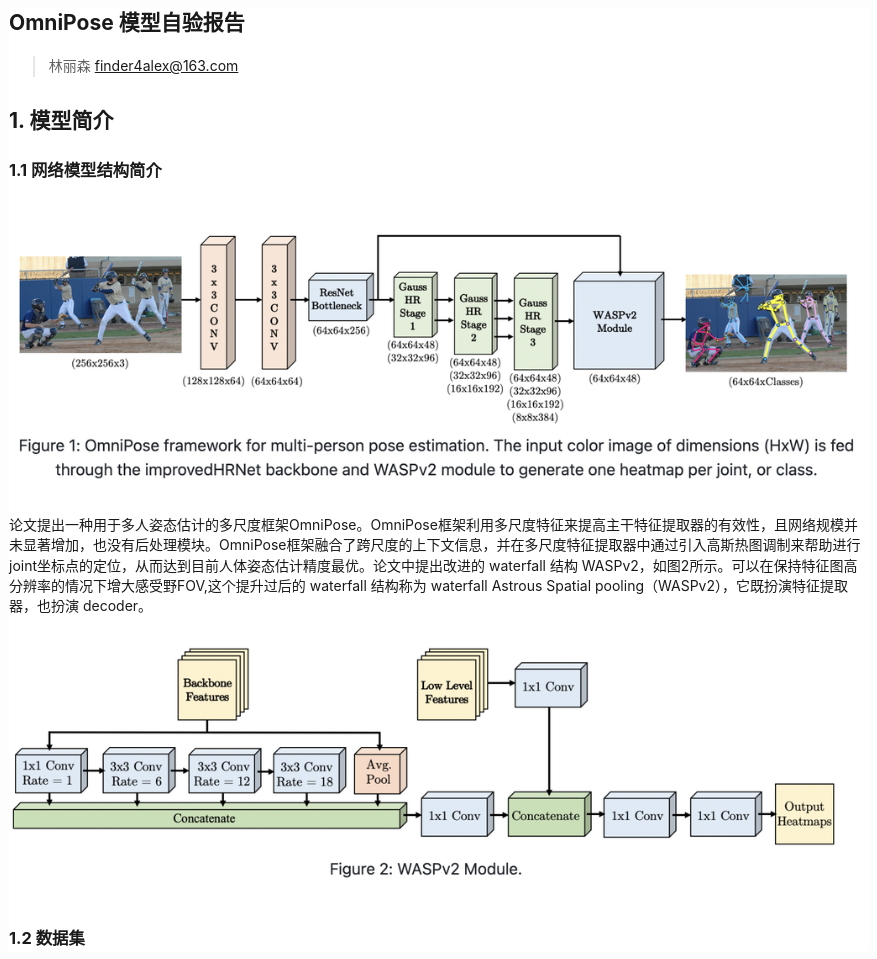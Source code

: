 ## OmniPose 模型自验报告

> 林丽森 finder4alex@163.com



## 1. 模型简介

### 1.1 网络模型结构简介

![](image/2022_09_14_paper_00.png)

论文提出一种用于多人姿态估计的多尺度框架OmniPose。OmniPose框架利用多尺度特征来提高主干特征提取器的有效性，且网络规模并未显著增加，也没有后处理模块。OmniPose框架融合了跨尺度的上下文信息，并在多尺度特征提取器中通过引入高斯热图调制来帮助进行joint坐标点的定位，从而达到目前人体姿态估计精度最优。论文中提出改进的 waterfall 结构 WASPv2，如图2所示。可以在保持特征图高分辨率的情况下增大感受野FOV,这个提升过后的 waterfall 结构称为 waterfall Astrous Spatial pooling（WASPv2），它既扮演特征提取器，也扮演 decoder。

![](image/2022_09_14_paper_01.png)



### 1.2 数据集
